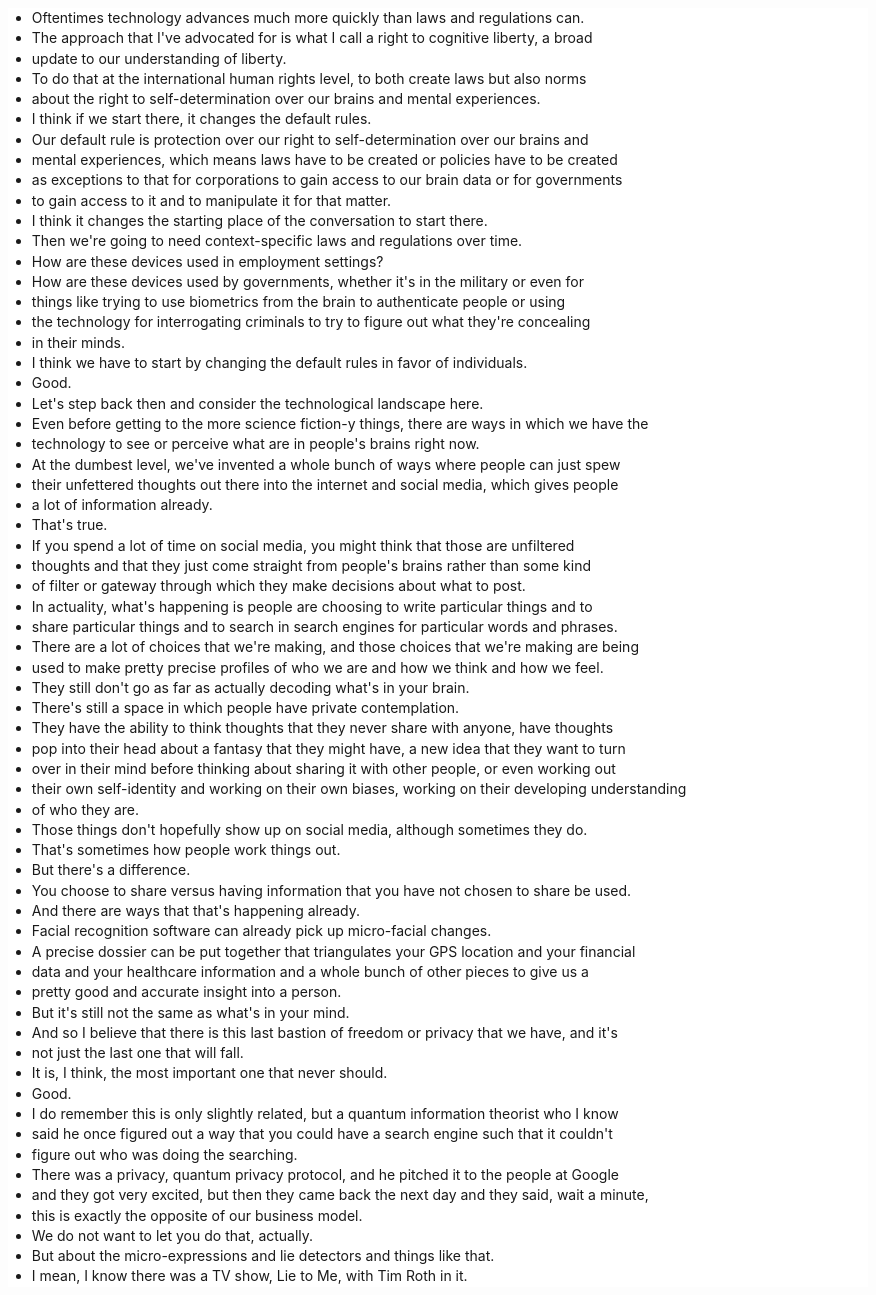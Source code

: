 *  Oftentimes technology advances much more quickly than laws and regulations can.
*  The approach that I've advocated for is what I call a right to cognitive liberty, a broad
*  update to our understanding of liberty.
*  To do that at the international human rights level, to both create laws but also norms
*  about the right to self-determination over our brains and mental experiences.
*  I think if we start there, it changes the default rules.
*  Our default rule is protection over our right to self-determination over our brains and
*  mental experiences, which means laws have to be created or policies have to be created
*  as exceptions to that for corporations to gain access to our brain data or for governments
*  to gain access to it and to manipulate it for that matter.
*  I think it changes the starting place of the conversation to start there.
*  Then we're going to need context-specific laws and regulations over time.
*  How are these devices used in employment settings?
*  How are these devices used by governments, whether it's in the military or even for
*  things like trying to use biometrics from the brain to authenticate people or using
*  the technology for interrogating criminals to try to figure out what they're concealing
*  in their minds.
*  I think we have to start by changing the default rules in favor of individuals.
*  Good.
*  Let's step back then and consider the technological landscape here.
*  Even before getting to the more science fiction-y things, there are ways in which we have the
*  technology to see or perceive what are in people's brains right now.
*  At the dumbest level, we've invented a whole bunch of ways where people can just spew
*  their unfettered thoughts out there into the internet and social media, which gives people
*  a lot of information already.
*  That's true.
*  If you spend a lot of time on social media, you might think that those are unfiltered
*  thoughts and that they just come straight from people's brains rather than some kind
*  of filter or gateway through which they make decisions about what to post.
*  In actuality, what's happening is people are choosing to write particular things and to
*  share particular things and to search in search engines for particular words and phrases.
*  There are a lot of choices that we're making, and those choices that we're making are being
*  used to make pretty precise profiles of who we are and how we think and how we feel.
*  They still don't go as far as actually decoding what's in your brain.
*  There's still a space in which people have private contemplation.
*  They have the ability to think thoughts that they never share with anyone, have thoughts
*  pop into their head about a fantasy that they might have, a new idea that they want to turn
*  over in their mind before thinking about sharing it with other people, or even working out
*  their own self-identity and working on their own biases, working on their developing understanding
*  of who they are.
*  Those things don't hopefully show up on social media, although sometimes they do.
*  That's sometimes how people work things out.
*  But there's a difference.
*  You choose to share versus having information that you have not chosen to share be used.
*  And there are ways that that's happening already.
*  Facial recognition software can already pick up micro-facial changes.
*  A precise dossier can be put together that triangulates your GPS location and your financial
*  data and your healthcare information and a whole bunch of other pieces to give us a
*  pretty good and accurate insight into a person.
*  But it's still not the same as what's in your mind.
*  And so I believe that there is this last bastion of freedom or privacy that we have, and it's
*  not just the last one that will fall.
*  It is, I think, the most important one that never should.
*  Good.
*  I do remember this is only slightly related, but a quantum information theorist who I know
*  said he once figured out a way that you could have a search engine such that it couldn't
*  figure out who was doing the searching.
*  There was a privacy, quantum privacy protocol, and he pitched it to the people at Google
*  and they got very excited, but then they came back the next day and they said, wait a minute,
*  this is exactly the opposite of our business model.
*  We do not want to let you do that, actually.
*  But about the micro-expressions and lie detectors and things like that.
*  I mean, I know there was a TV show, Lie to Me, with Tim Roth in it.